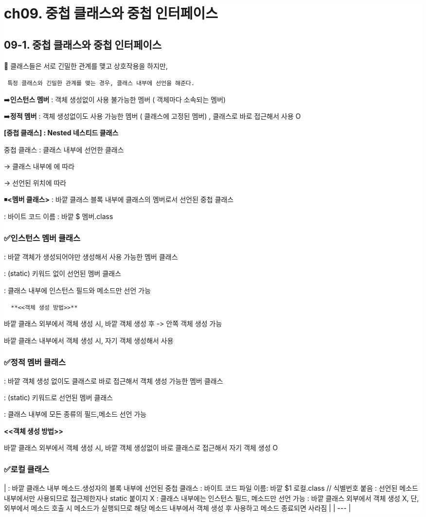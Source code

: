 # **ch09. 중첩 클래스와 중첩 인터페이스**

## **09-1. 중첩 클래스와 중첩 인터페이스**

<aside>
📌 클래스들은 서로 긴밀한 관계를 맺고 상호작용을 하지만,

     특정 클래스와 긴밀한 관계를 맺는 경우, 클래스 내부에 선언을 해준다.

</aside>

➡️**인스턴스 멤버** : 객체 생성없이 사용 불가능한 멤버 ( 객체마다 소속되는 멤버)

➡️**정적 멤버** : 객체 생성없이도 사용 가능한 멤버 ( 클래스에 고정된 멤버) , 클래스로 바로 접근해서 사용 O

**[중첩 클래스] : Nested 네스티드 클래스**

중첩 클래스 : 클래스 내부에 선언한 클래스

→ 클래스 내부에 에 따라

→ 선언된 위치에 따라 

◾**<멤버 클래스>** : 바깥 클래스 블록 내부에 클래스의 멤버로서 선언된 중첩 클래스

: 바이트 코드 이름 : 바깥 $ 멤버.class

### ✅인스턴스 멤버 클래스

: 바깥 객체가 생성되어야만 생성해서 사용 가능한 멤버 클래스

: (static) 키워드 없이 선언된 멤버 클래스

: 클래스 내부에 인스턴스 필드와 메소드만 선언 가능

      **<<객체 생성 방법>>**

바깥 클래스 외부에서 객체 생성 시,  바깥 객체 생성 후 -> 안쪽 객체 생성 가능

바깥 클래스 내부에서 객체 생성 시,  자기 객체 생성해서 사용

### **✅정적 멤버 클래스**

: 바깥 객체 생성 없이도 클래스로 바로 접근해서 객체 생성 가능한 멤버 클래스

: (static) 키워드로 선언된 멤버 클래스

: 클래스 내부에 모든 종류의 필드,메소드 선언 가능

**<<객체 생성 방법>>**

바깥 클래스 외부에서 객체 생성 시,  바깥 객체 생성없이  바로 클래스로 접근해서 자기 객체 생성 O

### **✅로컬 클래스**

| : 바깥 클래스 내부 메소드.생성자의 블록 내부에 선언된 중첩 클래스
: 바이트 코드 파일 이름: 바깥 $1 로컬.class // 식별번호 붙음
: 선언된 메소드 내부에서만 사용되므로 접근제한자나 static 붙이지 X
: 클래스 내부에는 인스턴스 필드, 메소드만 선언 가능
: 바깥 클래스 외부에서 객체 생성 X, 단, 외부에서 메소드 호출 시 메소드가 실행되므로 해당 메소드 내부에서 객체 생성 후 사용하고 메소드 종료되면 사라짐 |
| --- |
